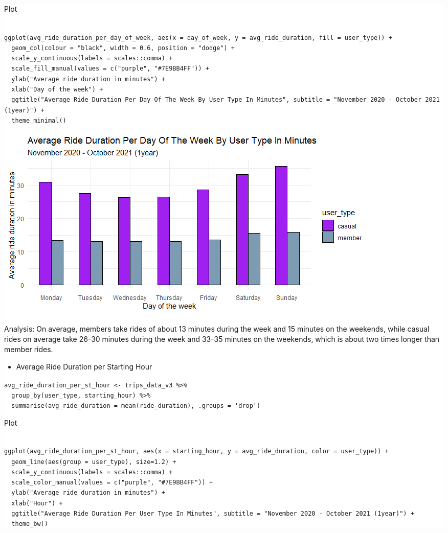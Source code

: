 Plot

```{r}

ggplot(avg_ride_duration_per_day_of_week, aes(x = day_of_week, y = avg_ride_duration, fill = user_type)) + 
  geom_col(colour = "black", width = 0.6, position = "dodge") + 
  scale_y_continuous(labels = scales::comma) +
  scale_fill_manual(values = c("purple", "#7E9BB4FF")) +
  ylab("Average ride duration in minutes") + 
  xlab("Day of the week") +
  ggtitle("Average Ride Duration Per Day Of The Week By User Type In Minutes", subtitle = "November 2020 - October 2021 (1year)") +
  theme_minimal()
```
![](images/Average_ride_duration_per_day_of_the_week.png "Average ride duration per day")

Analysis: On average, members take rides of about 13 minutes during the
week and 15 minutes on the weekends, while casual rides on average take
26-30 minutes during the week and 33-35 minutes on the weekends, which
is about two times longer than member rides.

-   Average Ride Duration per Starting Hour

```{r}
avg_ride_duration_per_st_hour <- trips_data_v3 %>%
  group_by(user_type, starting_hour) %>% 
  summarise(avg_ride_duration = mean(ride_duration), .groups = 'drop')
```

Plot

```{r}

ggplot(avg_ride_duration_per_st_hour, aes(x = starting_hour, y = avg_ride_duration, color = user_type)) +
  geom_line(aes(group = user_type), size=1.2) +
  scale_y_continuous(labels = scales::comma) +
  scale_color_manual(values = c("purple", "#7E9BB4FF")) +
  ylab("Average ride duration in minutes") +
  xlab("Hour") +
  ggtitle("Average Ride Duration Per User Type In Minutes", subtitle = "November 2020 - October 2021 (1year)") +
  theme_bw()
```